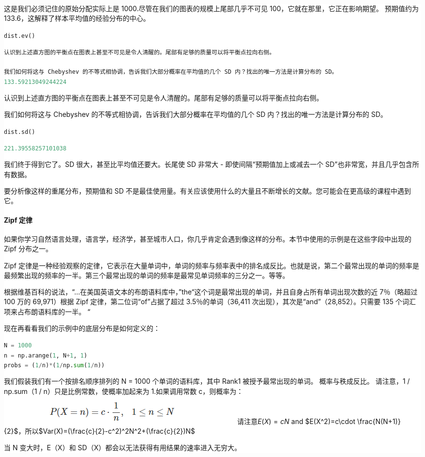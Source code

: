 这是我们必须记住的原始分配实际上是 1000.尽管在我们的图表的规模上尾部几乎不可见 100，它就在那里，它正在影响期望。 预期值约为 133.6，这解释了样本平均值的经验分布的中心。
```py
dist.ev()
```
```py
认识到上述直方图的平衡点在图表上甚至不可见是令人清醒的。尾部有足够的质量可以将平衡点拉向右侧。

我们如何将这与 Chebyshev 的不等式相协调，告诉我们大部分概率在平均值的几个 SD 内？找出的唯一方法是计算分布的 SD。
133.59213049244224
```
认识到上述直方图的平衡点在图表上甚至不可见是令人清醒的。尾部有足够的质量可以将平衡点拉向右侧。

我们如何将这与 Chebyshev 的不等式相协调，告诉我们大部分概率在平均值的几个 SD 内？找出的唯一方法是计算分布的 SD。
```py
dist.sd()
```
```py
221.39558257101038
```
我们终于得到它了。SD 很大，甚至比平均值还要大。长尾使 SD 非常大 - 即使间隔“预期值加上或减去一个 SD”也非常宽，并且几乎包含所有数据。

要分析像这样的重尾分布，预期值和 SD 不是最佳使用量。有关应该使用什么的大量且不断增长的文献。您可能会在更高级的课程中遇到它。

#### Zipf 定律

如果你学习自然语言处理，语言学，经济学，甚至城市人口，你几乎肯定会遇到像这样的分布。本节中使用的示例是在这些字段中出现的 Zipf 分布之一。

Zipf 定律是一种经验观察的定律，它表示在大量单词中，单词的频率与频率表中的排名成反比。也就是说，第二个最常出现的单词的频率是最频繁出现的频率的一半。第三个最常出现的单词的频率是最常见单词频率的三分之一。等等。

根据维基百科的说法，“...在美国英语文本的布朗语料库中，”the“这个词是最常出现的单词，并且自身占所有单词出现次数的近 7％（略超过 100 万的 69,971）根据 Zipf 定律，第二位词“of”占据了超过 3.5％的单词（36,411 次出现），其次是“and”（28,852）。只需要 135 个词汇项来占布朗语料库的一半。 “

现在再看看我们的示例中的底层分布是如何定义的：
```py
N = 1000
n = np.arange(1, N+1, 1)
probs = (1/n)*(1/np.sum(1/n))
```
我们假装我们有一个按排名顺序排列的 N = 1000 个单词的语料库，其中 Rank1 被授予最常出现的单词。 概率与秩成反比。 请注意，1 / np.sum（1 / n）只是比例常数，使概率加起来为 1.如果调用常数 c，则概率为：
![12-4-4](img/12-4-4.png)
请注意$E(X)=cN$ and $E(X^2)=c\cdot \frac{N(N+1)}{2}$，所以$Var(X)=(\frac{c}{2}-c^2)^2N^2+(\frac{c}{2})N$

当 N 变大时，E（X）和 SD（X）都会以无法获得有用结果的速率进入无穷大。